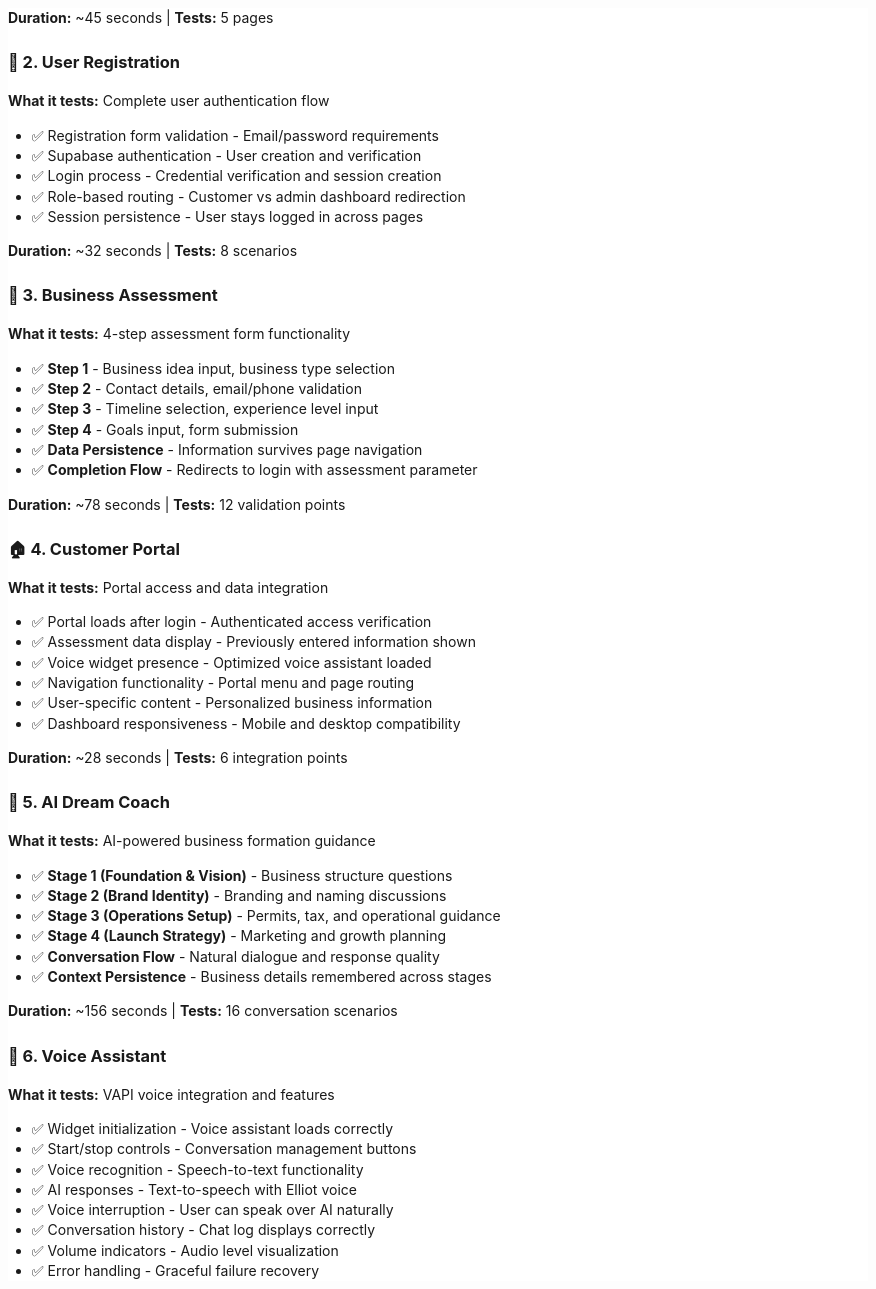 **Duration:** ~45 seconds | **Tests:** 5 pages

### **👤 2. User Registration**  
**What it tests:** Complete user authentication flow
- ✅ Registration form validation - Email/password requirements
- ✅ Supabase authentication - User creation and verification
- ✅ Login process - Credential verification and session creation
- ✅ Role-based routing - Customer vs admin dashboard redirection
- ✅ Session persistence - User stays logged in across pages

**Duration:** ~32 seconds | **Tests:** 8 scenarios

### **📝 3. Business Assessment**
**What it tests:** 4-step assessment form functionality
- ✅ **Step 1** - Business idea input, business type selection
- ✅ **Step 2** - Contact details, email/phone validation  
- ✅ **Step 3** - Timeline selection, experience level input
- ✅ **Step 4** - Goals input, form submission
- ✅ **Data Persistence** - Information survives page navigation
- ✅ **Completion Flow** - Redirects to login with assessment parameter

**Duration:** ~78 seconds | **Tests:** 12 validation points

### **🏠 4. Customer Portal**
**What it tests:** Portal access and data integration
- ✅ Portal loads after login - Authenticated access verification
- ✅ Assessment data display - Previously entered information shown
- ✅ Voice widget presence - Optimized voice assistant loaded
- ✅ Navigation functionality - Portal menu and page routing
- ✅ User-specific content - Personalized business information
- ✅ Dashboard responsiveness - Mobile and desktop compatibility

**Duration:** ~28 seconds | **Tests:** 6 integration points

### **🤖 5. AI Dream Coach**
**What it tests:** AI-powered business formation guidance
- ✅ **Stage 1 (Foundation & Vision)** - Business structure questions
- ✅ **Stage 2 (Brand Identity)** - Branding and naming discussions
- ✅ **Stage 3 (Operations Setup)** - Permits, tax, and operational guidance
- ✅ **Stage 4 (Launch Strategy)** - Marketing and growth planning
- ✅ **Conversation Flow** - Natural dialogue and response quality
- ✅ **Context Persistence** - Business details remembered across stages

**Duration:** ~156 seconds | **Tests:** 16 conversation scenarios

### **🎤 6. Voice Assistant**
**What it tests:** VAPI voice integration and features
- ✅ Widget initialization - Voice assistant loads correctly
- ✅ Start/stop controls - Conversation management buttons
- ✅ Voice recognition - Speech-to-text functionality
- ✅ AI responses - Text-to-speech with Elliot voice
- ✅ Voice interruption - User can speak over AI naturally
- ✅ Conversation history - Chat log displays correctly
- ✅ Volume indicators - Audio level visualization
- ✅ Error handling - Graceful failure recovery
